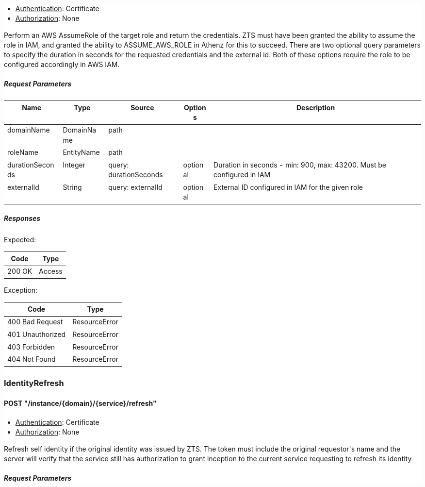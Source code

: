 -   [Authentication](#authentication): Certificate
-   [Authorization](#authorization): None

Perform an AWS AssumeRole of the target role and return the credentials. ZTS
must have been granted the ability to assume the role in IAM, and granted
the ability to ASSUME_AWS_ROLE in Athenz for this to succeed. There are two
optional query parameters to specify the duration in seconds for the requested
credentials and the external id. Both of these options require the role to be
configured accordingly in AWS IAM.

##### Request Parameters

| Name | Type | Source | Options | Description |
| --- | --- | --- | --- | --- |
| domainName | DomainName | path | | |
| roleName | EntityName | path | | |
| durationSeconds | Integer | query: durationSeconds | optional | Duration in seconds - min: 900, max: 43200. Must be configured in IAM |
| externalId | String | query: externalId | optional | External ID configured in IAM for the given role |

##### Responses

Expected:

| Code | Type |
| --- | --- |
| 200 OK | Access |

Exception:

| Code | Type |
| --- | --- |
| 400 Bad Request | ResourceError |
| 401 Unauthorized | ResourceError |
| 403 Forbidden | ResourceError |
| 404 Not Found | ResourceError |

### IdentityRefresh

#### POST "/instance/{domain}/{service}/refresh"

-   [Authentication](#authentication): Certificate
-   [Authorization](#authorization): None

Refresh self identity if the original identity was issued by ZTS. The token must
include the original requestor's name and the server will verify that the service
still has authorization to grant inception to the current service requesting to
refresh its identity

##### Request Parameters
